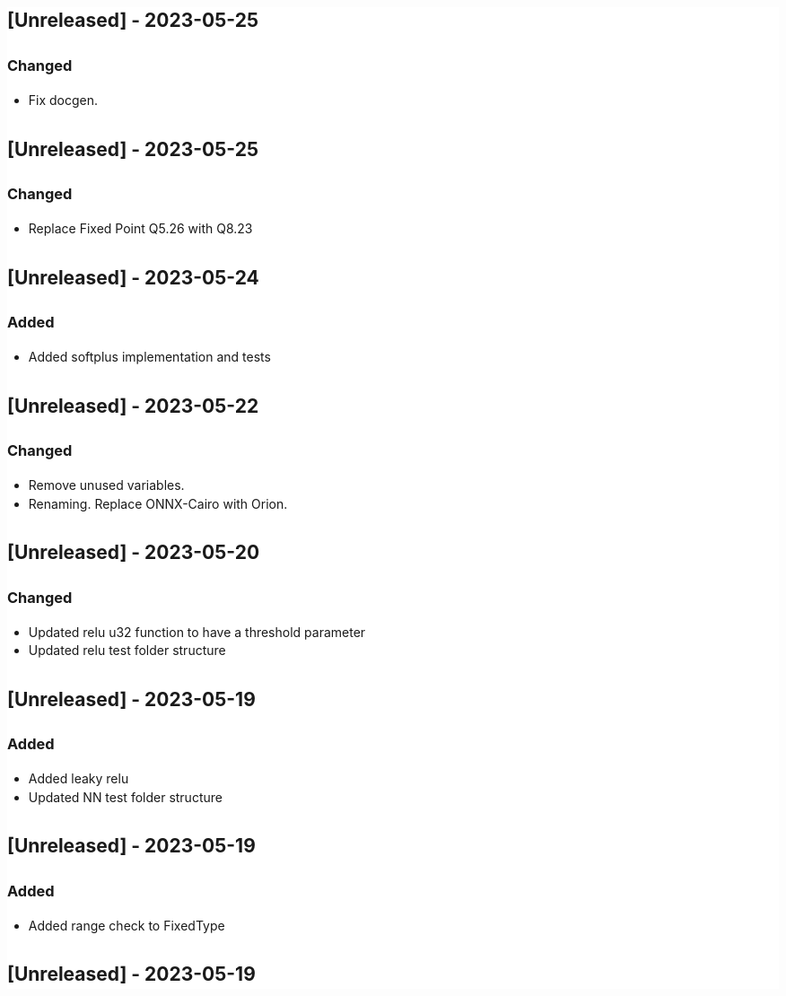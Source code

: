 ## [Unreleased] - 2023-05-25

### Changed

- Fix docgen.

## [Unreleased] - 2023-05-25

### Changed

- Replace Fixed Point Q5.26 with Q8.23

## [Unreleased] - 2023-05-24

### Added

- Added softplus implementation and tests

## [Unreleased] - 2023-05-22

### Changed

- Remove unused variables.
- Renaming. Replace ONNX-Cairo with Orion.

## [Unreleased] - 2023-05-20

### Changed

- Updated relu u32 function to have a threshold parameter
- Updated relu test folder structure

## [Unreleased] - 2023-05-19

### Added

- Added leaky relu
- Updated NN test folder structure

## [Unreleased] - 2023-05-19

### Added

- Added range check to FixedType

## [Unreleased] - 2023-05-19
